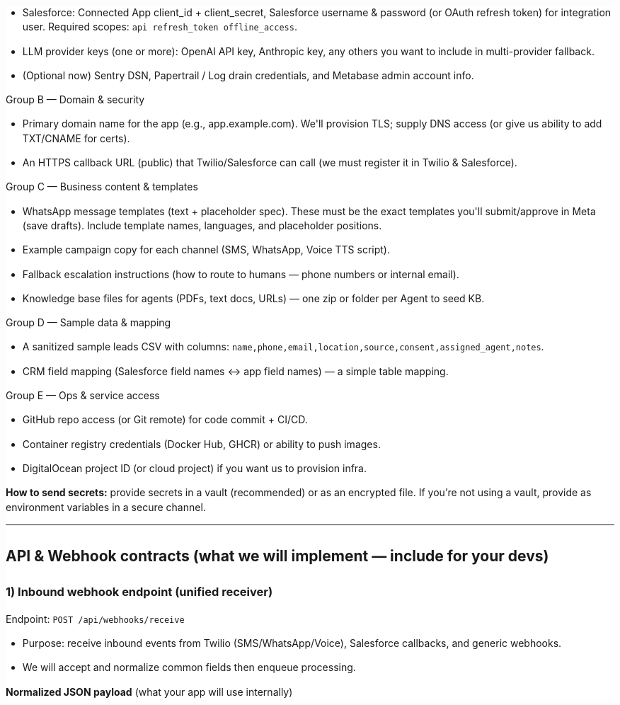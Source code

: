 * Salesforce: Connected App client\_id \+ client\_secret, Salesforce username & password (or OAuth refresh token) for integration user. Required scopes: `api refresh_token offline_access`.

* LLM provider keys (one or more): OpenAI API key, Anthropic key, any others you want to include in multi-provider fallback.

* (Optional now) Sentry DSN, Papertrail / Log drain credentials, and Metabase admin account info.

Group B — Domain & security

* Primary domain name for the app (e.g., app.example.com). We'll provision TLS; supply DNS access (or give us ability to add TXT/CNAME for certs).

* An HTTPS callback URL (public) that Twilio/Salesforce can call (we must register it in Twilio & Salesforce).

Group C — Business content & templates

* WhatsApp message templates (text \+ placeholder spec). These must be the exact templates you'll submit/approve in Meta (save drafts). Include template names, languages, and placeholder positions.

* Example campaign copy for each channel (SMS, WhatsApp, Voice TTS script).

* Fallback escalation instructions (how to route to humans — phone numbers or internal email).

* Knowledge base files for agents (PDFs, text docs, URLs) — one zip or folder per Agent to seed KB.

Group D — Sample data & mapping

* A sanitized sample leads CSV with columns: `name,phone,email,location,source,consent,assigned_agent,notes`.

* CRM field mapping (Salesforce field names ↔ app field names) — a simple table mapping.

Group E — Ops & service access

* GitHub repo access (or Git remote) for code commit \+ CI/CD.

* Container registry credentials (Docker Hub, GHCR) or ability to push images.

* DigitalOcean project ID (or cloud project) if you want us to provision infra.

**How to send secrets:** provide secrets in a vault (recommended) or as an encrypted file. If you’re not using a vault, provide as environment variables in a secure channel.

---

## **API & Webhook contracts (what we will implement — include for your devs)**

### **1\) Inbound webhook endpoint (unified receiver)**

Endpoint: `POST /api/webhooks/receive`

* Purpose: receive inbound events from Twilio (SMS/WhatsApp/Voice), Salesforce callbacks, and generic webhooks.

* We will accept and normalize common fields then enqueue processing.

**Normalized JSON payload** (what your app will use internally)
